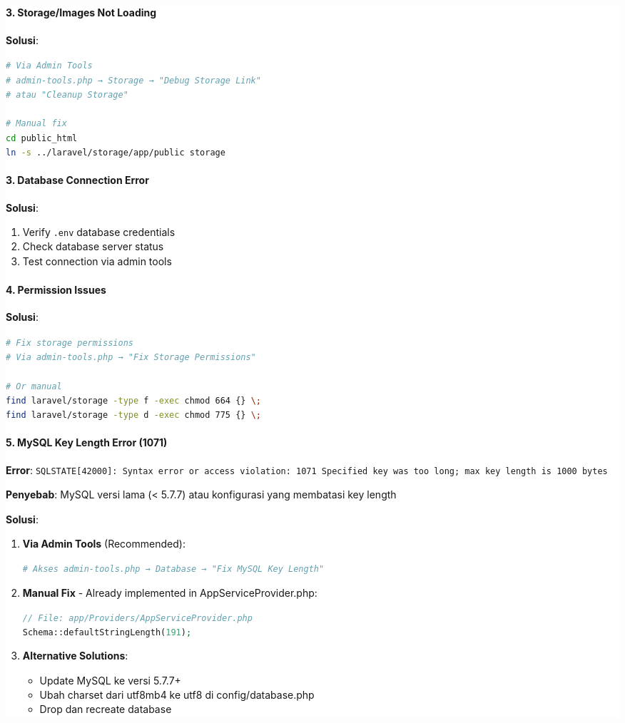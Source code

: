 #### 3. Storage/Images Not Loading

**Solusi**:
```bash
# Via Admin Tools
# admin-tools.php → Storage → "Debug Storage Link"
# atau "Cleanup Storage"

# Manual fix
cd public_html
ln -s ../laravel/storage/app/public storage
```

#### 3. Database Connection Error

**Solusi**:
1. Verify `.env` database credentials
2. Check database server status
3. Test connection via admin tools

#### 4. Permission Issues

**Solusi**:
```bash
# Fix storage permissions
# Via admin-tools.php → "Fix Storage Permissions"

# Or manual
find laravel/storage -type f -exec chmod 664 {} \;
find laravel/storage -type d -exec chmod 775 {} \;
```

#### 5. MySQL Key Length Error (1071)

**Error**: `SQLSTATE[42000]: Syntax error or access violation: 1071 Specified key was too long; max key length is 1000 bytes`

**Penyebab**: MySQL versi lama (< 5.7.7) atau konfigurasi yang membatasi key length

**Solusi**:

1. **Via Admin Tools** (Recommended):
   ```bash
   # Akses admin-tools.php → Database → "Fix MySQL Key Length"
   ```

2. **Manual Fix** - Already implemented in AppServiceProvider.php:
   ```php
   // File: app/Providers/AppServiceProvider.php
   Schema::defaultStringLength(191);
   ```

3. **Alternative Solutions**:
   - Update MySQL ke versi 5.7.7+
   - Ubah charset dari utf8mb4 ke utf8 di config/database.php
   - Drop dan recreate database
